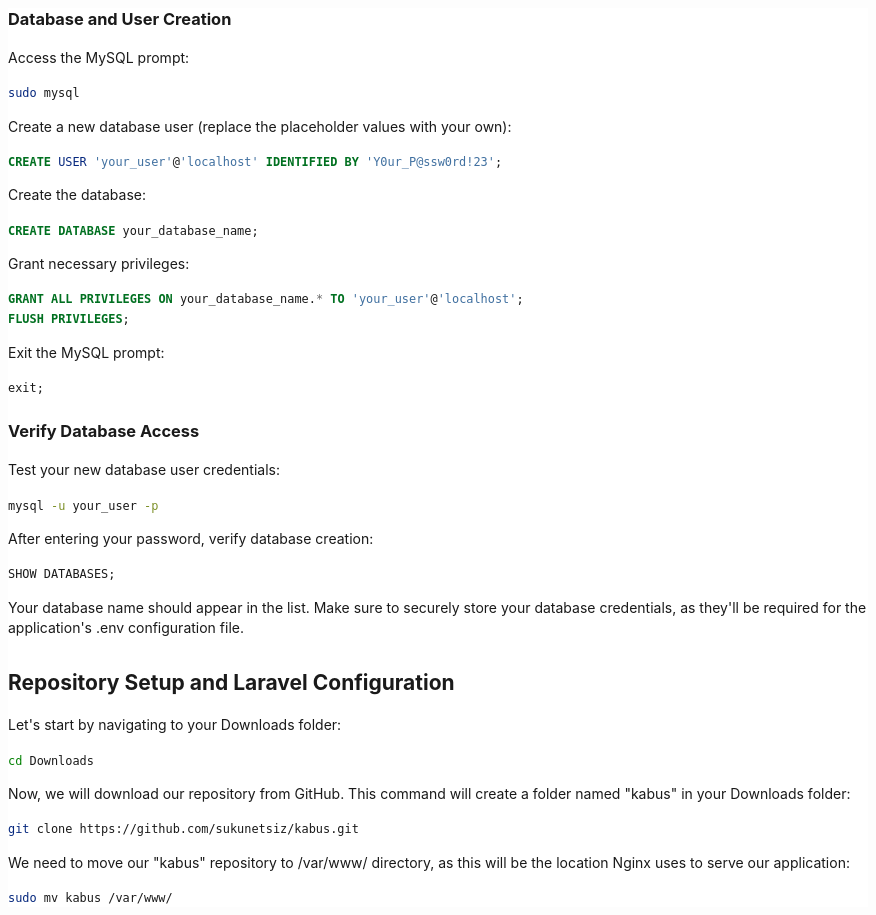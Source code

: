 ### Database and User Creation
Access the MySQL prompt:
```bash
sudo mysql
```

Create a new database user (replace the placeholder values with your own):
```sql
CREATE USER 'your_user'@'localhost' IDENTIFIED BY 'Y0ur_P@ssw0rd!23';
```

Create the database:
```sql
CREATE DATABASE your_database_name;
```

Grant necessary privileges:
```sql
GRANT ALL PRIVILEGES ON your_database_name.* TO 'your_user'@'localhost';
FLUSH PRIVILEGES;
```

Exit the MySQL prompt:
```sql
exit;
```

### Verify Database Access
Test your new database user credentials:
```bash
mysql -u your_user -p
```

After entering your password, verify database creation:
```sql
SHOW DATABASES;
```

Your database name should appear in the list. Make sure to securely store your database credentials, as they'll be required for the application's .env configuration file.

## Repository Setup and Laravel Configuration

Let's start by navigating to your Downloads folder:
```bash
cd Downloads
```

Now, we will download our repository from GitHub. This command will create a folder named "kabus" in your Downloads folder:
```bash
git clone https://github.com/sukunetsiz/kabus.git
```

We need to move our "kabus" repository to /var/www/ directory, as this will be the location Nginx uses to serve our application:
```bash
sudo mv kabus /var/www/
```
